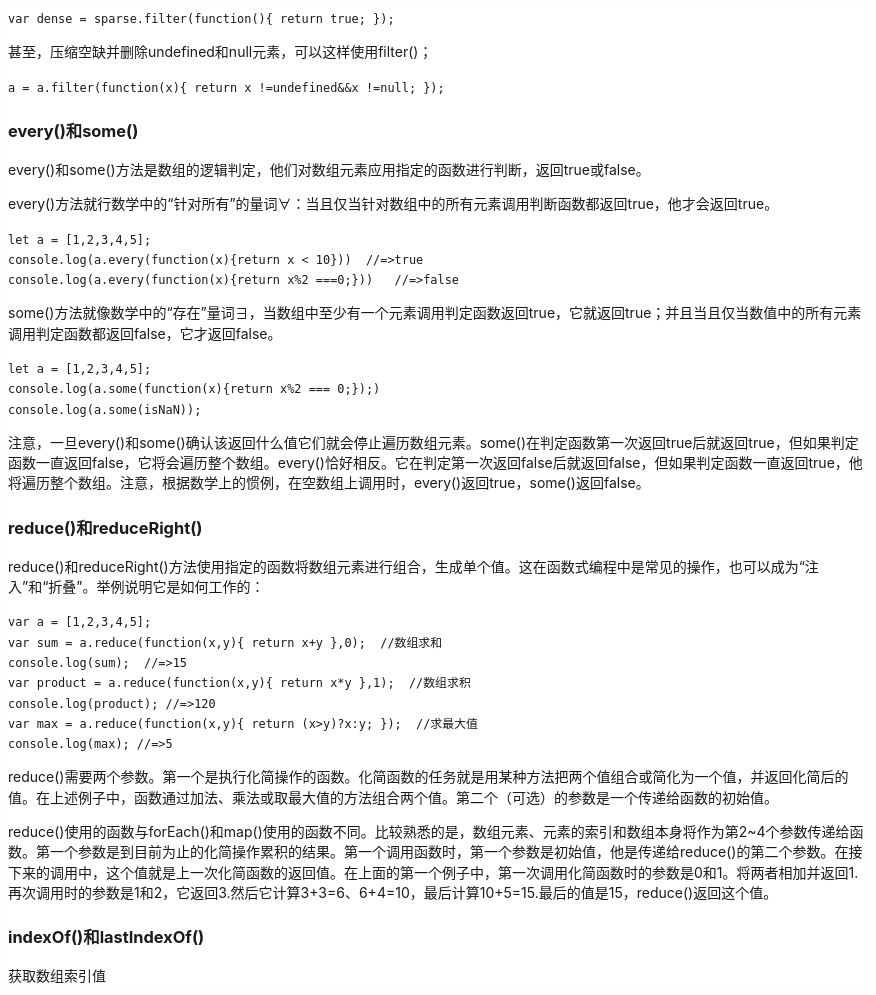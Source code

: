 ```
var dense = sparse.filter(function(){ return true; });
```
甚至，压缩空缺并删除undefined和null元素，可以这样使用filter()；

```
a = a.filter(function(x){ return x !=undefined&&x !=null; });
```

### every()和some()

every()和some()方法是数组的逻辑判定，他们对数组元素应用指定的函数进行判断，返回true或false。

every()方法就行数学中的“针对所有”的量词∀：当且仅当针对数组中的所有元素调用判断函数都返回true，他才会返回true。

```
let a = [1,2,3,4,5];
console.log(a.every(function(x){return x < 10}))  //=>true
console.log(a.every(function(x){return x%2 ===0;}))   //=>false
```
some()方法就像数学中的“存在”量词∃，当数组中至少有一个元素调用判定函数返回true，它就返回true；并且当且仅当数值中的所有元素调用判定函数都返回false，它才返回false。

```
let a = [1,2,3,4,5];
console.log(a.some(function(x){return x%2 === 0;});) 
console.log(a.some(isNaN));
```
注意，一旦every()和some()确认该返回什么值它们就会停止遍历数组元素。some()在判定函数第一次返回true后就返回true，但如果判定函数一直返回false，它将会遍历整个数组。every()恰好相反。它在判定第一次返回false后就返回false，但如果判定函数一直返回true，他将遍历整个数组。注意，根据数学上的惯例，在空数组上调用时，every()返回true，some()返回false。


### reduce()和reduceRight()

reduce()和reduceRight()方法使用指定的函数将数组元素进行组合，生成单个值。这在函数式编程中是常见的操作，也可以成为“注入”和“折叠”。举例说明它是如何工作的：

```
var a = [1,2,3,4,5];
var sum = a.reduce(function(x,y){ return x+y },0);  //数组求和
console.log(sum);  //=>15
var product = a.reduce(function(x,y){ return x*y },1);  //数组求积
console.log(product); //=>120
var max = a.reduce(function(x,y){ return (x>y)?x:y; });  //求最大值
console.log(max); //=>5
```

reduce()需要两个参数。第一个是执行化简操作的函数。化简函数的任务就是用某种方法把两个值组合或简化为一个值，并返回化简后的值。在上述例子中，函数通过加法、乘法或取最大值的方法组合两个值。第二个（可选）的参数是一个传递给函数的初始值。

reduce()使用的函数与forEach()和map()使用的函数不同。比较熟悉的是，数组元素、元素的索引和数组本身将作为第2~4个参数传递给函数。第一个参数是到目前为止的化简操作累积的结果。第一个调用函数时，第一个参数是初始值，他是传递给reduce()的第二个参数。在接下来的调用中，这个值就是上一次化简函数的返回值。在上面的第一个例子中，第一次调用化简函数时的参数是0和1。将两者相加并返回1.再次调用时的参数是1和2，它返回3.然后它计算3+3=6、6+4=10，最后计算10+5=15.最后的值是15，reduce()返回这个值。



### indexOf()和lastIndexOf()

获取数组索引值
